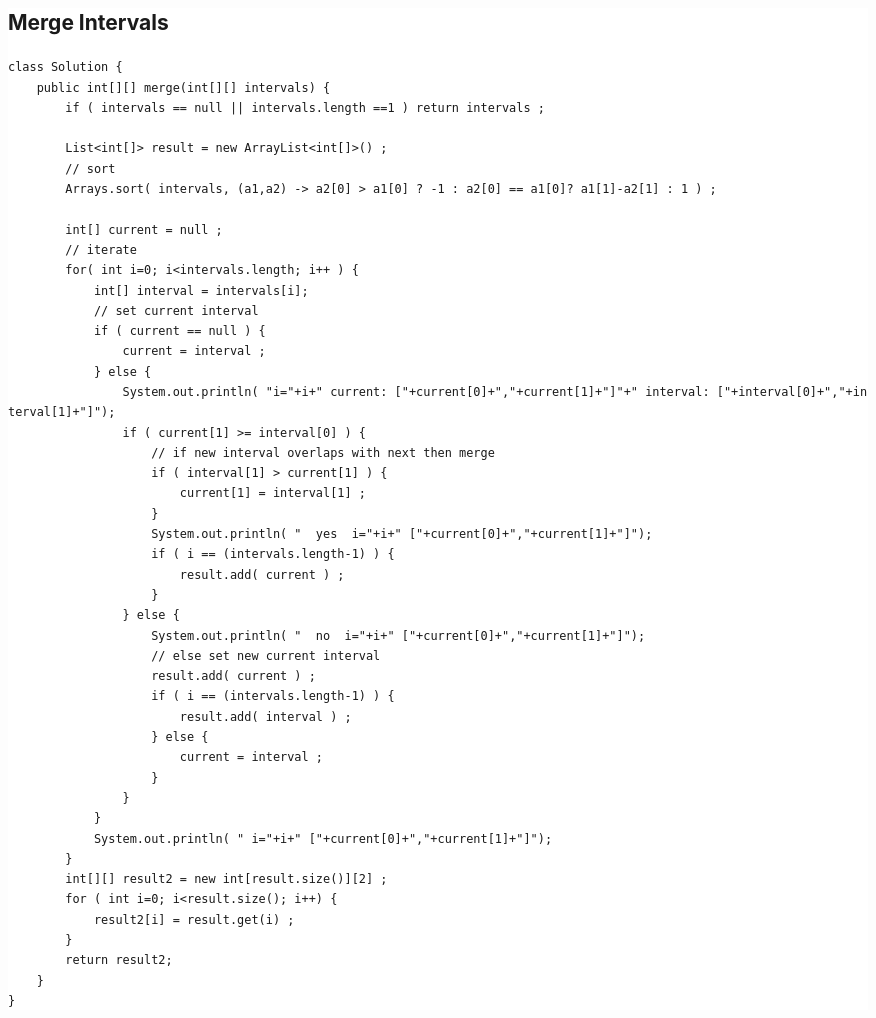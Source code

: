 ## Merge Intervals

```
class Solution {
    public int[][] merge(int[][] intervals) {
        if ( intervals == null || intervals.length ==1 ) return intervals ;

        List<int[]> result = new ArrayList<int[]>() ;
        // sort
        Arrays.sort( intervals, (a1,a2) -> a2[0] > a1[0] ? -1 : a2[0] == a1[0]? a1[1]-a2[1] : 1 ) ;
        
        int[] current = null ;
        // iterate
        for( int i=0; i<intervals.length; i++ ) {
            int[] interval = intervals[i];
            // set current interval
            if ( current == null ) {
                current = interval ;
            } else {
                System.out.println( "i="+i+" current: ["+current[0]+","+current[1]+"]"+" interval: ["+interval[0]+","+interval[1]+"]");
                if ( current[1] >= interval[0] ) {
                    // if new interval overlaps with next then merge
                    if ( interval[1] > current[1] ) {
                        current[1] = interval[1] ;
                    }
                    System.out.println( "  yes  i="+i+" ["+current[0]+","+current[1]+"]");
                    if ( i == (intervals.length-1) ) {
                        result.add( current ) ;
                    }
                } else {
                    System.out.println( "  no  i="+i+" ["+current[0]+","+current[1]+"]");
                    // else set new current interval
                    result.add( current ) ;
                    if ( i == (intervals.length-1) ) {
                        result.add( interval ) ;
                    } else {
                        current = interval ;
                    }
                }
            }
            System.out.println( " i="+i+" ["+current[0]+","+current[1]+"]");
        }
        int[][] result2 = new int[result.size()][2] ;
        for ( int i=0; i<result.size(); i++) {
            result2[i] = result.get(i) ;
        }
        return result2;
    }
}
```

